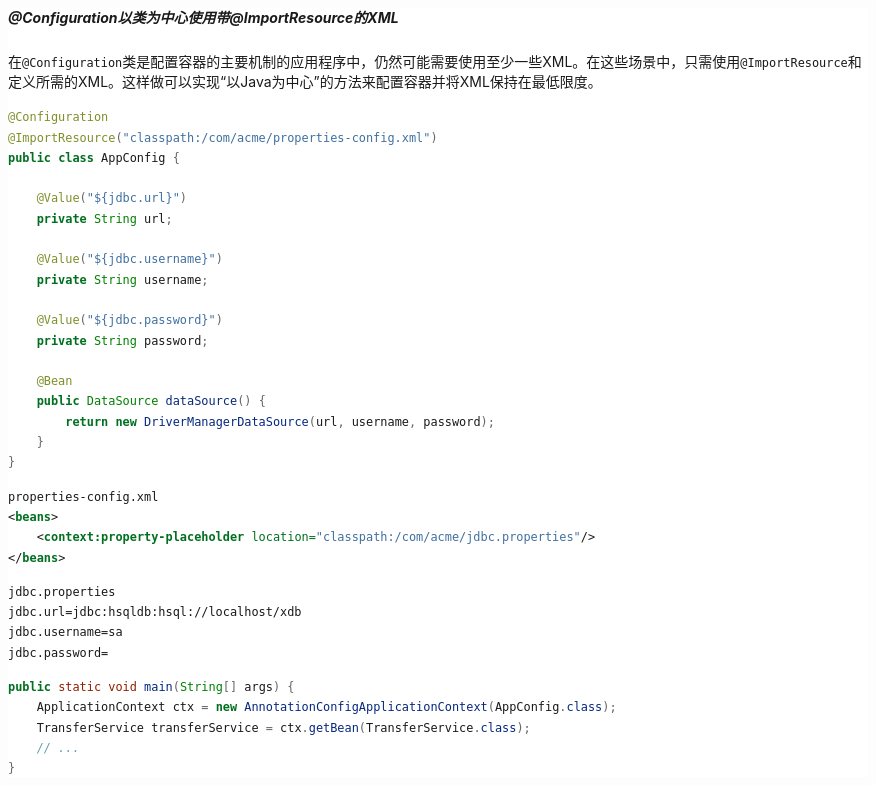 ##### @Configuration以类为中心使用带@ImportResource的XML

在`@Configuration`类是配置容器的主要机制的应用程序中，仍然可能需要使用至少一些XML。在这些场景中，只需使用`@ImportResource`和定义所需的XML。这样做可以实现“以Java为中心”的方法来配置容器并将XML保持在最低限度。

```java
@Configuration
@ImportResource("classpath:/com/acme/properties-config.xml")
public class AppConfig {

    @Value("${jdbc.url}")
    private String url;

    @Value("${jdbc.username}")
    private String username;

    @Value("${jdbc.password}")
    private String password;

    @Bean
    public DataSource dataSource() {
        return new DriverManagerDataSource(url, username, password);
    }
}
```

```xml
properties-config.xml
<beans>
    <context:property-placeholder location="classpath:/com/acme/jdbc.properties"/>
</beans>
```

```bash
jdbc.properties
jdbc.url=jdbc:hsqldb:hsql://localhost/xdb
jdbc.username=sa
jdbc.password=
```

```java
public static void main(String[] args) {
    ApplicationContext ctx = new AnnotationConfigApplicationContext(AppConfig.class);
    TransferService transferService = ctx.getBean(TransferService.class);
    // ...
}
```

